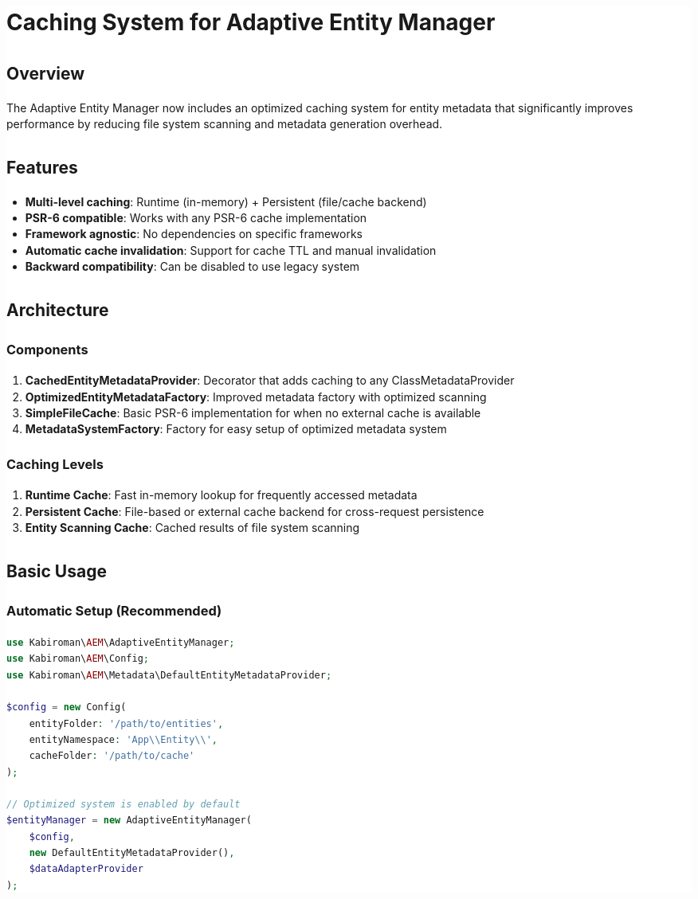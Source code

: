 # Caching System for Adaptive Entity Manager

## Overview

The Adaptive Entity Manager now includes an optimized caching system for entity metadata that significantly improves performance by reducing file system scanning and metadata generation overhead.

## Features

- **Multi-level caching**: Runtime (in-memory) + Persistent (file/cache backend)
- **PSR-6 compatible**: Works with any PSR-6 cache implementation
- **Framework agnostic**: No dependencies on specific frameworks
- **Automatic cache invalidation**: Support for cache TTL and manual invalidation
- **Backward compatibility**: Can be disabled to use legacy system

## Architecture

### Components

1. **CachedEntityMetadataProvider**: Decorator that adds caching to any ClassMetadataProvider
2. **OptimizedEntityMetadataFactory**: Improved metadata factory with optimized scanning
3. **SimpleFileCache**: Basic PSR-6 implementation for when no external cache is available
4. **MetadataSystemFactory**: Factory for easy setup of optimized metadata system

### Caching Levels

1. **Runtime Cache**: Fast in-memory lookup for frequently accessed metadata
2. **Persistent Cache**: File-based or external cache backend for cross-request persistence
3. **Entity Scanning Cache**: Cached results of file system scanning

## Basic Usage

### Automatic Setup (Recommended)

```php
use Kabiroman\AEM\AdaptiveEntityManager;
use Kabiroman\AEM\Config;
use Kabiroman\AEM\Metadata\DefaultEntityMetadataProvider;

$config = new Config(
    entityFolder: '/path/to/entities',
    entityNamespace: 'App\\Entity\\',
    cacheFolder: '/path/to/cache'
);

// Optimized system is enabled by default
$entityManager = new AdaptiveEntityManager(
    $config,
    new DefaultEntityMetadataProvider(),
    $dataAdapterProvider
);
```
